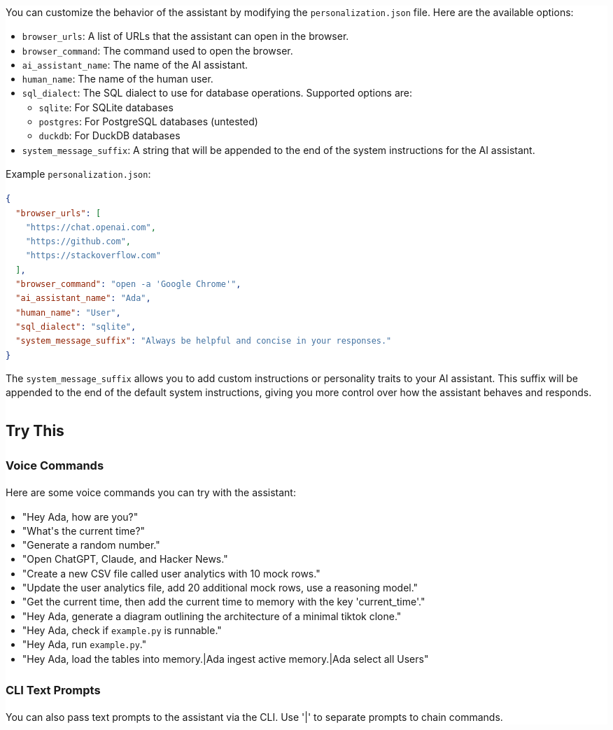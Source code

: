 You can customize the behavior of the assistant by modifying the `personalization.json` file. Here are the available options:

- `browser_urls`: A list of URLs that the assistant can open in the browser.
- `browser_command`: The command used to open the browser.
- `ai_assistant_name`: The name of the AI assistant.
- `human_name`: The name of the human user.
- `sql_dialect`: The SQL dialect to use for database operations. Supported options are:
  - `sqlite`: For SQLite databases
  - `postgres`: For PostgreSQL databases (untested)
  - `duckdb`: For DuckDB databases
- `system_message_suffix`: A string that will be appended to the end of the system instructions for the AI assistant.

Example `personalization.json`:

```json
{
  "browser_urls": [
    "https://chat.openai.com",
    "https://github.com",
    "https://stackoverflow.com"
  ],
  "browser_command": "open -a 'Google Chrome'",
  "ai_assistant_name": "Ada",
  "human_name": "User",
  "sql_dialect": "sqlite",
  "system_message_suffix": "Always be helpful and concise in your responses."
}
```

The `system_message_suffix` allows you to add custom instructions or personality traits to your AI assistant. This suffix will be appended to the end of the default system instructions, giving you more control over how the assistant behaves and responds.

## Try This

### Voice Commands
Here are some voice commands you can try with the assistant:

- "Hey Ada, how are you?"
- "What's the current time?"
- "Generate a random number."
- "Open ChatGPT, Claude, and Hacker News."
- "Create a new CSV file called user analytics with 10 mock rows."
- "Update the user analytics file, add 20 additional mock rows, use a reasoning model."
- "Get the current time, then add the current time to memory with the key 'current_time'."
- "Hey Ada, generate a diagram outlining the architecture of a minimal tiktok clone."
- "Hey Ada, check if `example.py` is runnable."
- "Hey Ada, run `example.py`."
- "Hey Ada, load the tables into memory.|Ada ingest active memory.|Ada select all Users"

### CLI Text Prompts
You can also pass text prompts to the assistant via the CLI.
Use '|' to separate prompts to chain commands.
